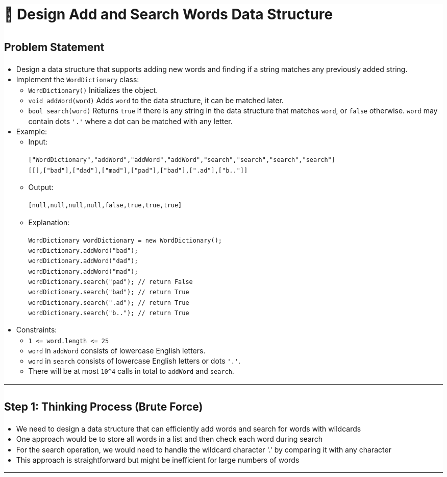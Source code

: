 # 📝 Design Add and Search Words Data Structure

## **Problem Statement**

* Design a data structure that supports adding new words and finding if a string matches any previously added string.
* Implement the `WordDictionary` class:
  * `WordDictionary()` Initializes the object.
  * `void addWord(word)` Adds `word` to the data structure, it can be matched later.
  * `bool search(word)` Returns `true` if there is any string in the data structure that matches `word`, or `false` otherwise. `word` may contain dots `'.'` where a dot can be matched with any letter.
* Example:
  * Input:
    ```
    ["WordDictionary","addWord","addWord","addWord","search","search","search","search"]
    [[],["bad"],["dad"],["mad"],["pad"],["bad"],[".ad"],["b.."]]
    ```
  * Output:
    ```
    [null,null,null,null,false,true,true,true]
    ```
  * Explanation:
    ```
    WordDictionary wordDictionary = new WordDictionary();
    wordDictionary.addWord("bad");
    wordDictionary.addWord("dad");
    wordDictionary.addWord("mad");
    wordDictionary.search("pad"); // return False
    wordDictionary.search("bad"); // return True
    wordDictionary.search(".ad"); // return True
    wordDictionary.search("b.."); // return True
    ```
* Constraints:
  * `1 <= word.length <= 25`
  * `word` in `addWord` consists of lowercase English letters.
  * `word` in `search` consists of lowercase English letters or dots `'.'`.
  * There will be at most `10^4` calls in total to `addWord` and `search`.

---

## **Step 1: Thinking Process (Brute Force)**

* We need to design a data structure that can efficiently add words and search for words with wildcards
* One approach would be to store all words in a list and then check each word during search
* For the search operation, we would need to handle the wildcard character '.' by comparing it with any character
* This approach is straightforward but might be inefficient for large numbers of words

---
